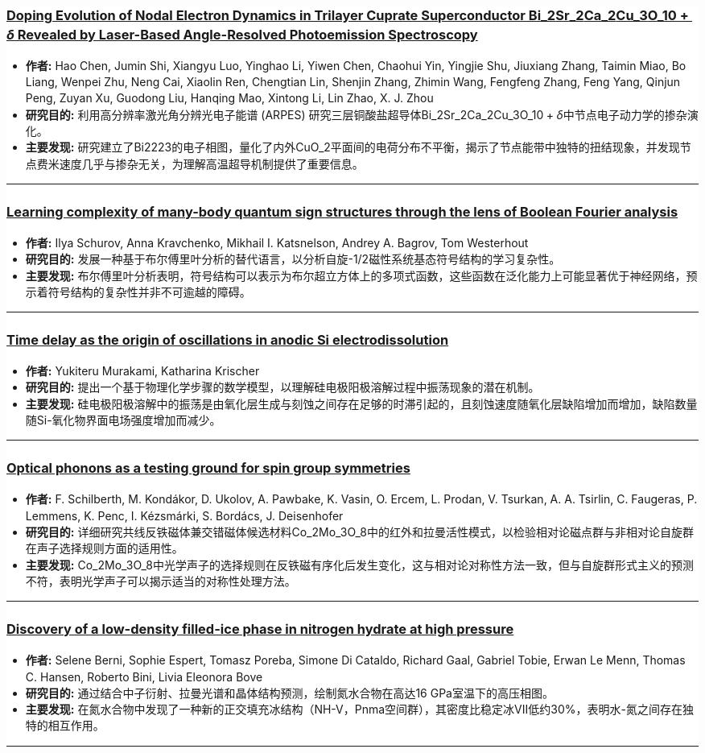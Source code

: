 
### [Doping Evolution of Nodal Electron Dynamics in Trilayer Cuprate Superconductor Bi$\_2$Sr$\_2$Ca$\_2$Cu$\_3$O$\_{10+\delta}$ Revealed by Laser-Based Angle-Resolved Photoemission Spectroscopy](http://arxiv.org/abs/2508.09881v1)
- **作者:** Hao Chen, Jumin Shi, Xiangyu Luo, Yinghao Li, Yiwen Chen, Chaohui Yin, Yingjie Shu, Jiuxiang Zhang, Taimin Miao, Bo Liang, Wenpei Zhu, Neng Cai, Xiaolin Ren, Chengtian Lin, Shenjin Zhang, Zhimin Wang, Fengfeng Zhang, Feng Yang, Qinjun Peng, Zuyan Xu, Guodong Liu, Hanqing Mao, Xintong Li, Lin Zhao, X. J. Zhou
- **研究目的:** 利用高分辨率激光角分辨光电子能谱 (ARPES) 研究三层铜酸盐超导体Bi$\_2$Sr$\_2$Ca$\_2$Cu$\_3$O$\_{10+\delta}$中节点电子动力学的掺杂演化。
- **主要发现:** 研究建立了Bi2223的电子相图，量化了内外CuO$\_2$平面间的电荷分布不平衡，揭示了节点能带中独特的扭结现象，并发现节点费米速度几乎与掺杂无关，为理解高温超导机制提供了重要信息。

---

### [Learning complexity of many-body quantum sign structures through the lens of Boolean Fourier analysis](http://arxiv.org/abs/2508.09870v1)
- **作者:** Ilya Schurov, Anna Kravchenko, Mikhail I. Katsnelson, Andrey A. Bagrov, Tom Westerhout
- **研究目的:** 发展一种基于布尔傅里叶分析的替代语言，以分析自旋-$1/2$磁性系统基态符号结构的学习复杂性。
- **主要发现:** 布尔傅里叶分析表明，符号结构可以表示为布尔超立方体上的多项式函数，这些函数在泛化能力上可能显著优于神经网络，预示着符号结构的复杂性并非不可逾越的障碍。

---

### [Time delay as the origin of oscillations in anodic Si electrodissolution](http://arxiv.org/abs/2508.09827v1)
- **作者:** Yukiteru Murakami, Katharina Krischer
- **研究目的:** 提出一个基于物理化学步骤的数学模型，以理解硅电极阳极溶解过程中振荡现象的潜在机制。
- **主要发现:** 硅电极阳极溶解中的振荡是由氧化层生成与刻蚀之间存在足够的时滞引起的，且刻蚀速度随氧化层缺陷增加而增加，缺陷数量随Si-氧化物界面电场强度增加而减少。

---

### [Optical phonons as a testing ground for spin group symmetries](http://arxiv.org/abs/2508.09793v1)
- **作者:** F. Schilberth, M. Kondákor, D. Ukolov, A. Pawbake, K. Vasin, O. Ercem, L. Prodan, V. Tsurkan, A. A. Tsirlin, C. Faugeras, P. Lemmens, K. Penc, I. Kézsmárki, S. Bordács, J. Deisenhofer
- **研究目的:** 详细研究共线反铁磁体兼交错磁体候选材料Co$\_2$Mo$\_3$O$\_8$中的红外和拉曼活性模式，以检验相对论磁点群与非相对论自旋群在声子选择规则方面的适用性。
- **主要发现:** Co$\_2$Mo$\_3$O$\_8$中光学声子的选择规则在反铁磁有序化后发生变化，这与相对论对称性方法一致，但与自旋群形式主义的预测不符，表明光学声子可以揭示适当的对称性处理方法。

---

### [Discovery of a low-density filled-ice phase in nitrogen hydrate at high pressure](http://arxiv.org/abs/2508.09771v1)
- **作者:** Selene Berni, Sophie Espert, Tomasz Poreba, Simone Di Cataldo, Richard Gaal, Gabriel Tobie, Erwan Le Menn, Thomas C. Hansen, Roberto Bini, Livia Eleonora Bove
- **研究目的:** 通过结合中子衍射、拉曼光谱和晶体结构预测，绘制氮水合物在高达$16 \text{ GPa}$室温下的高压相图。
- **主要发现:** 在氮水合物中发现了一种新的正交填充冰结构（NH-V，Pnma空间群），其密度比稳定冰VII低约$30\%$，表明水-氮之间存在独特的相互作用。

---